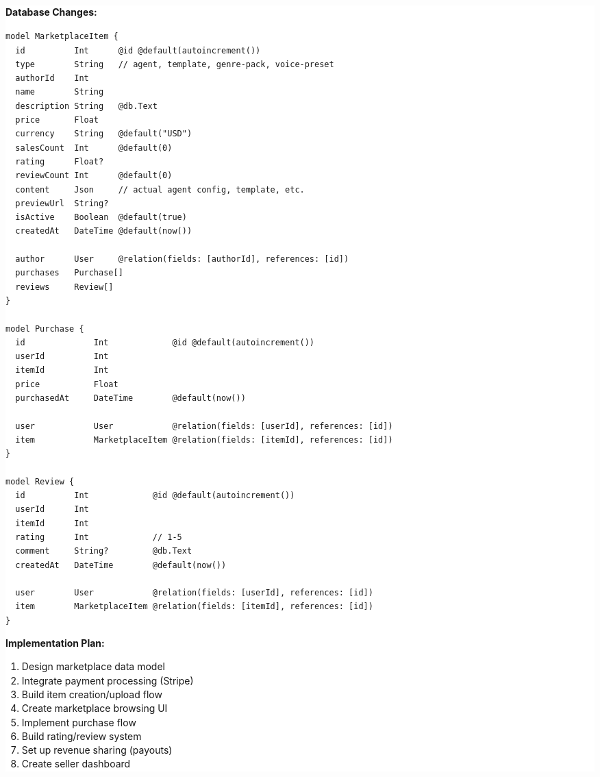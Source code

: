 **Database Changes:**
```prisma
model MarketplaceItem {
  id          Int      @id @default(autoincrement())
  type        String   // agent, template, genre-pack, voice-preset
  authorId    Int
  name        String
  description String   @db.Text
  price       Float
  currency    String   @default("USD")
  salesCount  Int      @default(0)
  rating      Float?
  reviewCount Int      @default(0)
  content     Json     // actual agent config, template, etc.
  previewUrl  String?
  isActive    Boolean  @default(true)
  createdAt   DateTime @default(now())
  
  author      User     @relation(fields: [authorId], references: [id])
  purchases   Purchase[]
  reviews     Review[]
}

model Purchase {
  id              Int             @id @default(autoincrement())
  userId          Int
  itemId          Int
  price           Float
  purchasedAt     DateTime        @default(now())
  
  user            User            @relation(fields: [userId], references: [id])
  item            MarketplaceItem @relation(fields: [itemId], references: [id])
}

model Review {
  id          Int             @id @default(autoincrement())
  userId      Int
  itemId      Int
  rating      Int             // 1-5
  comment     String?         @db.Text
  createdAt   DateTime        @default(now())
  
  user        User            @relation(fields: [userId], references: [id])
  item        MarketplaceItem @relation(fields: [itemId], references: [id])
}
```

**Implementation Plan:**
1. Design marketplace data model
2. Integrate payment processing (Stripe)
3. Build item creation/upload flow
4. Create marketplace browsing UI
5. Implement purchase flow
6. Build rating/review system
7. Set up revenue sharing (payouts)
8. Create seller dashboard
